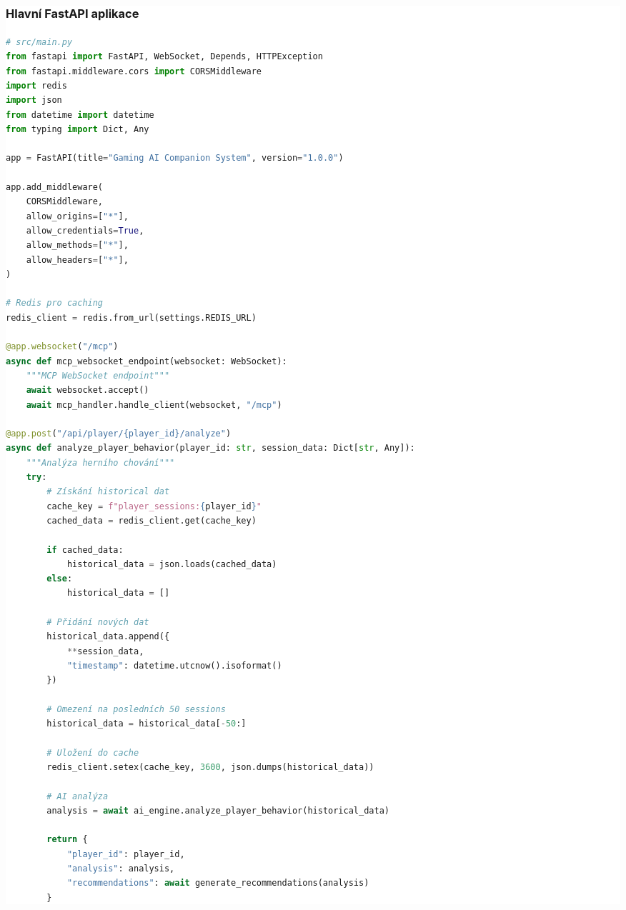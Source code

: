 ### Hlavní FastAPI aplikace

````python
# src/main.py
from fastapi import FastAPI, WebSocket, Depends, HTTPException
from fastapi.middleware.cors import CORSMiddleware
import redis
import json
from datetime import datetime
from typing import Dict, Any

app = FastAPI(title="Gaming AI Companion System", version="1.0.0")

app.add_middleware(
    CORSMiddleware,
    allow_origins=["*"],
    allow_credentials=True,
    allow_methods=["*"],
    allow_headers=["*"],
)

# Redis pro caching
redis_client = redis.from_url(settings.REDIS_URL)

@app.websocket("/mcp")
async def mcp_websocket_endpoint(websocket: WebSocket):
    """MCP WebSocket endpoint"""
    await websocket.accept()
    await mcp_handler.handle_client(websocket, "/mcp")

@app.post("/api/player/{player_id}/analyze")
async def analyze_player_behavior(player_id: str, session_data: Dict[str, Any]):
    """Analýza herního chování"""
    try:
        # Získání historical dat
        cache_key = f"player_sessions:{player_id}"
        cached_data = redis_client.get(cache_key)
        
        if cached_data:
            historical_data = json.loads(cached_data)
        else:
            historical_data = []
        
        # Přidání nových dat
        historical_data.append({
            **session_data,
            "timestamp": datetime.utcnow().isoformat()
        })
        
        # Omezení na posledních 50 sessions
        historical_data = historical_data[-50:]
        
        # Uložení do cache
        redis_client.setex(cache_key, 3600, json.dumps(historical_data))
        
        # AI analýza
        analysis = await ai_engine.analyze_player_behavior(historical_data)
        
        return {
            "player_id": player_id,
            "analysis": analysis,
            "recommendations": await generate_recommendations(analysis)
        }
````